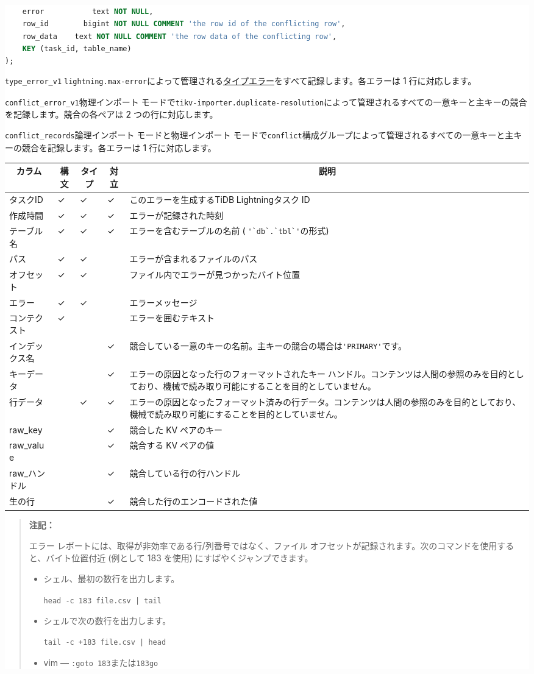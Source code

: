 ```sql
    error           text NOT NULL,
    row_id        bigint NOT NULL COMMENT 'the row id of the conflicting row',
    row_data    text NOT NULL COMMENT 'the row data of the conflicting row',
    KEY (task_id, table_name)
);
```

`type_error_v1` `lightning.max-error`によって管理される[タイプエラー](#type-error)をすべて記録します。各エラーは 1 行に対応します。

`conflict_error_v1`物理インポート モードで`tikv-importer.duplicate-resolution`によって管理されるすべての一意キーと主キーの競合を記録します。競合の各ペアは 2 つの行に対応します。

`conflict_records`論理インポート モードと物理インポート モードで`conflict`構成グループによって管理されるすべての一意キーと主キーの競合を記録します。各エラーは 1 行に対応します。

| カラム       | 構文 | タイプ | 対立 | 説明                                                                           |
| --------- | -- | --- | -- | ---------------------------------------------------------------------------- |
| タスクID     | ✓  | ✓   | ✓  | このエラーを生成するTiDB Lightningタスク ID                                               |
| 作成時間      | ✓  | ✓   | ✓  | エラーが記録された時刻                                                                  |
| テーブル名     | ✓  | ✓   | ✓  | エラーを含むテーブルの名前 ( ``'`db`.`tbl`'``の形式)                                         |
| パス        | ✓  | ✓   |    | エラーが含まれるファイルのパス                                                              |
| オフセット     | ✓  | ✓   |    | ファイル内でエラーが見つかったバイト位置                                                         |
| エラー       | ✓  | ✓   |    | エラーメッセージ                                                                     |
| コンテクスト    | ✓  |     |    | エラーを囲むテキスト                                                                   |
| インデックス名   |    |     | ✓  | 競合している一意のキーの名前。主キーの競合の場合は`'PRIMARY'`です。                                      |
| キーデータ     |    |     | ✓  | エラーの原因となった行のフォーマットされたキー ハンドル。コンテンツは人間の参照のみを目的としており、機械で読み取り可能にすることを目的としていません。 |
| 行データ      |    | ✓   | ✓  | エラーの原因となったフォーマット済みの行データ。コンテンツは人間の参照のみを目的としており、機械で読み取り可能にすることを目的としていません。      |
| raw_key   |    |     | ✓  | 競合した KV ペアのキー                                                                |
| raw_value |    |     | ✓  | 競合する KV ペアの値                                                                 |
| raw_ハンドル  |    |     | ✓  | 競合している行の行ハンドル                                                                |
| 生の行       |    |     | ✓  | 競合した行のエンコードされた値                                                              |

> **注記：**
>
> エラー レポートには、取得が非効率である行/列番号ではなく、ファイル オフセットが記録されます。次のコマンドを使用すると、バイト位置付近 (例として 183 を使用) にすばやくジャンプできます。
>
> -   シェル、最初の数行を出力します。
>
>     ```shell
>     head -c 183 file.csv | tail
>     ```
>
> -   シェルで次の数行を出力します。
>
>     ```shell
>     tail -c +183 file.csv | head
>     ```
>
> -   vim — `:goto 183`または`183go`
